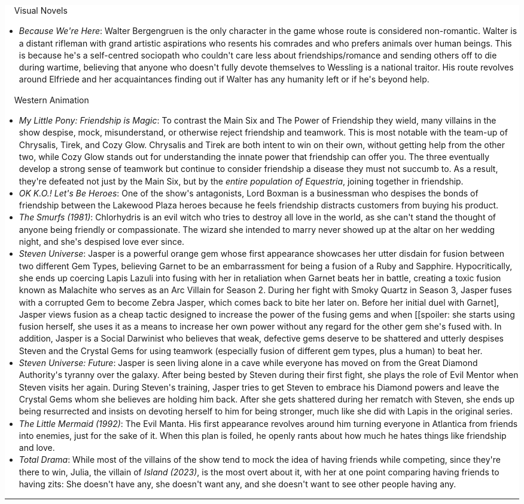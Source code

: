     Visual Novels 

-   _Because We're Here_: Walter Bergengruen is the only character in the game whose route is considered non-romantic. Walter is a distant rifleman with grand artistic aspirations who resents his comrades and who prefers animals over human beings. This is because he's a self-centred sociopath who couldn't care less about friendships/romance and sending others off to die during wartime, believing that anyone who doesn't fully devote themselves to Wessling is a national traitor. His route revolves around Elfriede and her acquaintances finding out if Walter has any humanity left or if he's beyond help.

    Western Animation 

-   _My Little Pony: Friendship is Magic_: To contrast the Main Six and The Power of Friendship they wield, many villains in the show despise, mock, misunderstand, or otherwise reject friendship and teamwork. This is most notable with the team-up of Chrysalis, Tirek, and Cozy Glow. Chrysalis and Tirek are both intent to win on their own, without getting help from the other two, while Cozy Glow stands out for understanding the innate power that friendship can offer you. The three eventually develop a strong sense of teamwork but continue to consider friendship a disease they must not succumb to. As a result, they're defeated not just by the Main Six, but by the _entire population of Equestria_, joining together in friendship.
-   _OK K.O.! Let's Be Heroes_: One of the show's antagonists, Lord Boxman is a businessman who despises the bonds of friendship between the Lakewood Plaza heroes because he feels friendship distracts customers from buying his product.
-   _The Smurfs (1981)_: Chlorhydris is an evil witch who tries to destroy all love in the world, as she can't stand the thought of anyone being friendly or compassionate. The wizard she intended to marry never showed up at the altar on her wedding night, and she's despised love ever since.
-   _Steven Universe_: Jasper is a powerful orange gem whose first appearance showcases her utter disdain for fusion between two different Gem Types, believing Garnet to be an embarrassment for being a fusion of a Ruby and Sapphire. Hypocritically, she ends up coercing Lapis Lazuli into fusing with her in retaliation when Garnet beats her in battle, creating a toxic fusion known as Malachite who serves as an Arc Villain for Season 2. During her fight with Smoky Quartz in Season 3, Jasper fuses with a corrupted Gem to become Zebra Jasper, which comes back to bite her later on. Before her initial duel with Garnet\], Jasper views fusion as a cheap tactic designed to increase the power of the fusing gems and when \[\[spoiler: she starts using fusion herself, she uses it as a means to increase her own power without any regard for the other gem she's fused with. In addition, Jasper is a Social Darwinist who believes that weak, defective gems deserve to be shattered and utterly despises Steven and the Crystal Gems for using teamwork (especially fusion of different gem types, plus a human) to beat her.
-   _Steven Universe: Future_: Jasper is seen living alone in a cave while everyone has moved on from the Great Diamond Authority's tyranny over the galaxy. After being bested by Steven during their first fight, she plays the role of Evil Mentor when Steven visits her again. During Steven's training, Jasper tries to get Steven to embrace his Diamond powers and leave the Crystal Gems whom she believes are holding him back. After she gets shattered during her rematch with Steven, she ends up being resurrected and insists on devoting herself to him for being stronger, much like she did with Lapis in the original series.
-   _The Little Mermaid (1992)_: The Evil Manta. His first appearance revolves around him turning everyone in Atlantica from friends into enemies, just for the sake of it. When this plan is foiled, he openly rants about how much he hates things like friendship and love.
-   _Total Drama_: While most of the villains of the show tend to mock the idea of having friends while competing, since they're there to win, Julia, the villain of _Island (2023)_, is the most overt about it, with her at one point comparing having friends to having zits: She doesn't have any, she doesn't want any, and she doesn't want to see other people having any.

___